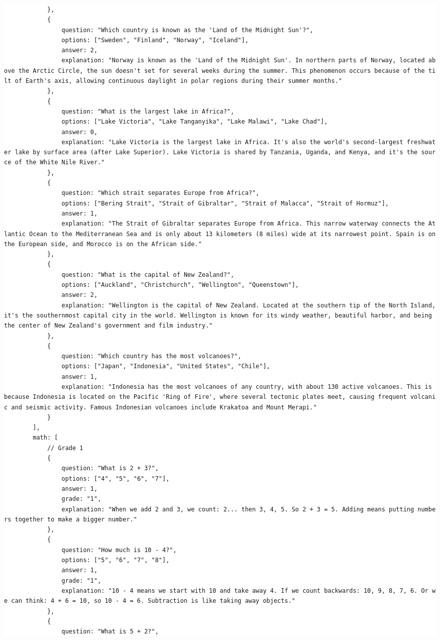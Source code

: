                 },
                {
                    question: "Which country is known as the 'Land of the Midnight Sun'?",
                    options: ["Sweden", "Finland", "Norway", "Iceland"],
                    answer: 2,
                    explanation: "Norway is known as the 'Land of the Midnight Sun'. In northern parts of Norway, located above the Arctic Circle, the sun doesn't set for several weeks during the summer. This phenomenon occurs because of the tilt of Earth's axis, allowing continuous daylight in polar regions during their summer months."
                },
                {
                    question: "What is the largest lake in Africa?",
                    options: ["Lake Victoria", "Lake Tanganyika", "Lake Malawi", "Lake Chad"],
                    answer: 0,
                    explanation: "Lake Victoria is the largest lake in Africa. It's also the world's second-largest freshwater lake by surface area (after Lake Superior). Lake Victoria is shared by Tanzania, Uganda, and Kenya, and it's the source of the White Nile River."
                },
                {
                    question: "Which strait separates Europe from Africa?",
                    options: ["Bering Strait", "Strait of Gibraltar", "Strait of Malacca", "Strait of Hormuz"],
                    answer: 1,
                    explanation: "The Strait of Gibraltar separates Europe from Africa. This narrow waterway connects the Atlantic Ocean to the Mediterranean Sea and is only about 13 kilometers (8 miles) wide at its narrowest point. Spain is on the European side, and Morocco is on the African side."
                },
                {
                    question: "What is the capital of New Zealand?",
                    options: ["Auckland", "Christchurch", "Wellington", "Queenstown"],
                    answer: 2,
                    explanation: "Wellington is the capital of New Zealand. Located at the southern tip of the North Island, it's the southernmost capital city in the world. Wellington is known for its windy weather, beautiful harbor, and being the center of New Zealand's government and film industry."
                },
                {
                    question: "Which country has the most volcanoes?",
                    options: ["Japan", "Indonesia", "United States", "Chile"],
                    answer: 1,
                    explanation: "Indonesia has the most volcanoes of any country, with about 130 active volcanoes. This is because Indonesia is located on the Pacific 'Ring of Fire', where several tectonic plates meet, causing frequent volcanic and seismic activity. Famous Indonesian volcanoes include Krakatoa and Mount Merapi."
                }
            ],
            math: [
                // Grade 1
                {
                    question: "What is 2 + 3?",
                    options: ["4", "5", "6", "7"],
                    answer: 1,
                    grade: "1",
                    explanation: "When we add 2 and 3, we count: 2... then 3, 4, 5. So 2 + 3 = 5. Adding means putting numbers together to make a bigger number."
                },
                {
                    question: "How much is 10 - 4?",
                    options: ["5", "6", "7", "8"],
                    answer: 1,
                    grade: "1",
                    explanation: "10 - 4 means we start with 10 and take away 4. If we count backwards: 10, 9, 8, 7, 6. Or we can think: 4 + 6 = 10, so 10 - 4 = 6. Subtraction is like taking away objects."
                },
                {
                    question: "What is 5 + 2?",